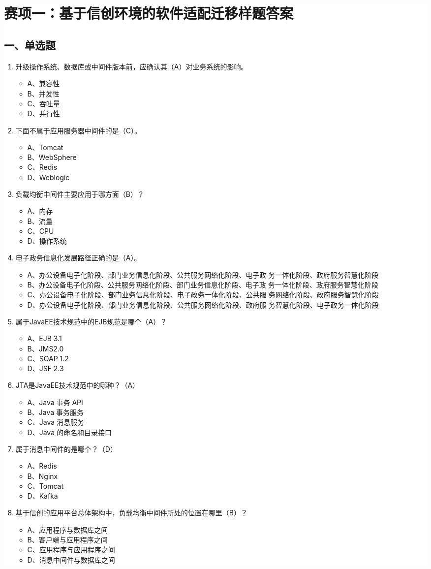 # 赛项一：基于信创环境的软件适配迁移样题答案
 
## 一、单选题
 
1. 升级操作系统、数据库或中间件版本前，应确认其（A）对业务系统的影响。
   - A、兼容性
   - B、并发性
   - C、吞吐量
   - D、并行性
 
2. 下面不属于应用服务器中间件的是（C）。
   - A、Tomcat
   - B、WebSphere
   - C、Redis
   - D、Weblogic
 
3. 负载均衡中间件主要应用于哪方面（B）？
   - A、内存
   - B、流量
   - C、CPU
   - D、操作系统
 
4. 电子政务信息化发展路径正确的是（A）。
   - A、办公设备电子化阶段、部门业务信息化阶段、公共服务网络化阶段、电子政
   务一体化阶段、政府服务智慧化阶段
   - B、办公设备电子化阶段、公共服务网络化阶段、部门业务信息化阶段、电子政
   务一体化阶段、政府服务智慧化阶段
   - C、办公设备电子化阶段、部门业务信息化阶段、电子政务一体化阶段、公共服
   务网络化阶段、政府服务智慧化阶段
   - D、办公设备电子化阶段、部门业务信息化阶段、公共服务网络化阶段、政府服
   务智慧化阶段、电子政务一体化阶段
 
5. 属于JavaEE技术规范中的EJB规范是哪个（A）？
   - A、EJB 3.1
   - B、JMS2.0
   - C、SOAP 1.2
   - D、JSF 2.3
 
6. JTA是JavaEE技术规范中的哪种？（A）
   - A、Java 事务 API
   - B、Java 事务服务
   - C、Java 消息服务
   - D、Java 的命名和目录接口
 
7. 属于消息中间件的是哪个？（D）
   - A、Redis
   - B、Nginx
   - C、Tomcat
   - D、Kafka
 
8. 基于信创的应用平台总体架构中，负载均衡中间件所处的位置在哪里（B）？
   - A、应用程序与数据库之间
   - B、客户端与应用程序之间
   - C、应用程序与应用程序之间
   - D、消息中间件与数据库之间
 